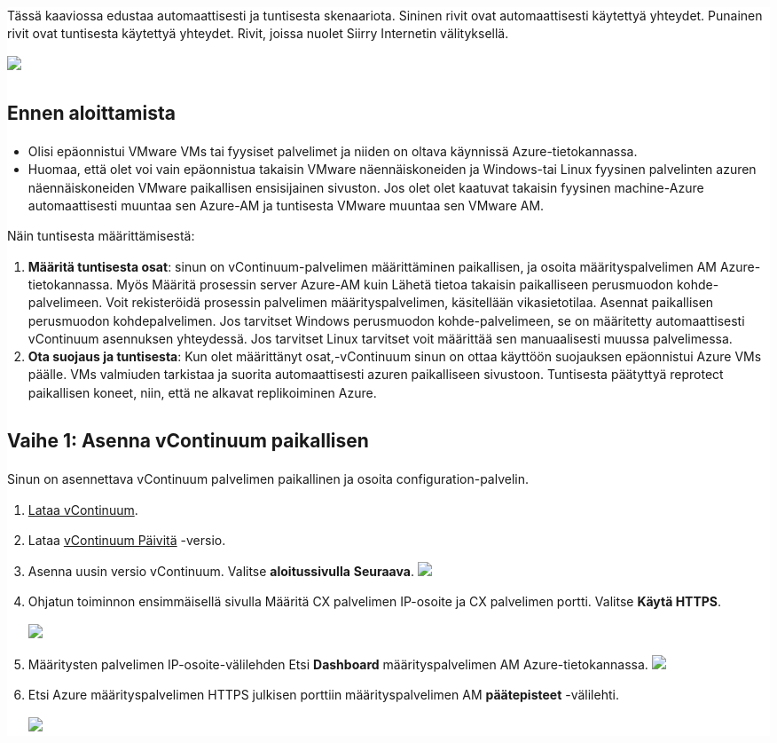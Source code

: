 Tässä kaaviossa edustaa automaattisesti ja tuntisesta skenaariota. Sininen rivit ovat automaattisesti käytettyä yhteydet. Punainen rivit ovat tuntisesta käytettyä yhteydet. Rivit, joissa nuolet Siirry Internetin välityksellä.

![](./media/site-recovery-failback-azure-to-vmware/vconports.png)

## <a name="before-you-start"></a>Ennen aloittamista 

- Olisi epäonnistui VMware VMs tai fyysiset palvelimet ja niiden on oltava käynnissä Azure-tietokannassa.
- Huomaa, että olet voi vain epäonnistua takaisin VMware näennäiskoneiden ja Windows-tai Linux fyysinen palvelinten azuren näennäiskoneiden VMware paikallisen ensisijainen sivuston.  Jos olet olet kaatuvat takaisin fyysinen machine-Azure automaattisesti muuntaa sen Azure-AM ja tuntisesta VMware muuntaa sen VMware AM.

Näin tuntisesta määrittämisestä:

1. **Määritä tuntisesta osat**: sinun on vContinuum-palvelimen määrittäminen paikallisen, ja osoita määrityspalvelimen AM Azure-tietokannassa. Myös Määritä prosessin server Azure-AM kuin Lähetä tietoa takaisin paikalliseen perusmuodon kohde-palvelimeen. Voit rekisteröidä prosessin palvelimen määrityspalvelimen, käsitellään vikasietotilaa. Asennat paikallisen perusmuodon kohdepalvelimen. Jos tarvitset Windows perusmuodon kohde-palvelimeen, se on määritetty automaattisesti vContinuum asennuksen yhteydessä. Jos tarvitset Linux tarvitset voit määrittää sen manuaalisesti muussa palvelimessa.
2. **Ota suojaus ja tuntisesta**: Kun olet määrittänyt osat,-vContinuum sinun on ottaa käyttöön suojauksen epäonnistui Azure VMs päälle. VMs valmiuden tarkistaa ja suorita automaattisesti azuren paikalliseen sivustoon. Tuntisesta päätyttyä reprotect paikallisen koneet, niin, että ne alkavat replikoiminen Azure.



## <a name="step-1-install-vcontinuum-on-premises"></a>Vaihe 1: Asenna vContinuum paikallisen

Sinun on asennettava vContinuum palvelimen paikallinen ja osoita configuration-palvelin.

1.  [Lataa vContinuum](http://go.microsoft.com/fwlink/?linkid=526305). 
2.  Lataa [vContinuum Päivitä](http://go.microsoft.com/fwlink/?LinkID=533813) -versio.
3. Asenna uusin versio vContinuum. Valitse **aloitussivulla** **Seuraava**.
    ![](./media/site-recovery-failback-azure-to-vmware/image2.png)
4.  Ohjatun toiminnon ensimmäisellä sivulla Määritä CX palvelimen IP-osoite ja CX palvelimen portti. Valitse **Käytä HTTPS**.

    ![](./media/site-recovery-failback-azure-to-vmware/image3.png)

5.  Määritysten palvelimen IP-osoite-välilehden Etsi **Dashboard** määrityspalvelimen AM Azure-tietokannassa.
    ![](./media/site-recovery-failback-azure-to-vmware/image4.png)

6.  Etsi Azure määrityspalvelimen HTTPS julkisen porttiin määrityspalvelimen AM **päätepisteet** -välilehti.

    ![](./media/site-recovery-failback-azure-to-vmware/image5.png)
